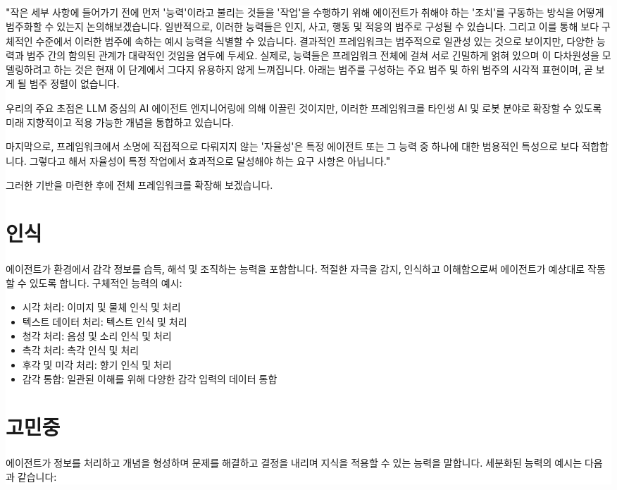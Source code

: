 "작은 세부 사항에 들어가기 전에 먼저 '능력'이라고 불리는 것들을 '작업'을 수행하기 위해 에이전트가 취해야 하는 '조치'를 구동하는 방식을 어떻게 범주화할 수 있는지 논의해보겠습니다. 일반적으로, 이러한 능력들은 인지, 사고, 행동 및 적응의 범주로 구성될 수 있습니다. 그리고 이를 통해 보다 구체적인 수준에서 이러한 범주에 속하는 예시 능력을 식별할 수 있습니다. 결과적인 프레임워크는 범주적으로 일관성 있는 것으로 보이지만, 다양한 능력과 범주 간의 함의된 관계가 대략적인 것임을 염두에 두세요. 실제로, 능력들은 프레임워크 전체에 걸쳐 서로 긴밀하게 얽혀 있으며 이 다차원성을 모델링하려고 하는 것은 현재 이 단계에서 그다지 유용하지 않게 느껴집니다. 아래는 범주를 구성하는 주요 범주 및 하위 범주의 시각적 표현이며, 곧 보게 될 범주 정렬이 없습니다.

우리의 주요 초점은 LLM 중심의 AI 에이전트 엔지니어링에 의해 이끌린 것이지만, 이러한 프레임워크를 타인생 AI 및 로봇 분야로 확장할 수 있도록 미래 지향적이고 적용 가능한 개념을 통합하고 있습니다.

마지막으로, 프레임워크에서 소명에 직접적으로 다뤄지지 않는 '자율성'은 특정 에이전트 또는 그 능력 중 하나에 대한 범용적인 특성으로 보다 적합합니다. 그렇다고 해서 자율성이 특정 작업에서 효과적으로 달성해야 하는 요구 사항은 아닙니다."



<ins class="adsbygoogle"
     style="display:block"
     data-ad-client="ca-pub-4877378276818686"
     data-ad-slot="1107185301"
     data-ad-format="auto"
     data-full-width-responsive="true"></ins>

<script>
     (adsbygoogle = window.adsbygoogle || []).push({});
</script>

그러한 기반을 마련한 후에 전체 프레임워크를 확장해 보겠습니다.

# 인식

에이전트가 환경에서 감각 정보를 습득, 해석 및 조직하는 능력을 포함합니다. 적절한 자극을 감지, 인식하고 이해함으로써 에이전트가 예상대로 작동할 수 있도록 합니다. 구체적인 능력의 예시:

- 시각 처리: 이미지 및 물체 인식 및 처리
- 텍스트 데이터 처리: 텍스트 인식 및 처리
- 청각 처리: 음성 및 소리 인식 및 처리
- 촉각 처리: 촉각 인식 및 처리
- 후각 및 미각 처리: 향기 인식 및 처리
- 감각 통합: 일관된 이해를 위해 다양한 감각 입력의 데이터 통합



<ins class="adsbygoogle"
     style="display:block"
     data-ad-client="ca-pub-4877378276818686"
     data-ad-slot="1107185301"
     data-ad-format="auto"
     data-full-width-responsive="true"></ins>

<script>
     (adsbygoogle = window.adsbygoogle || []).push({});
</script>

# 고민중

에이전트가 정보를 처리하고 개념을 형성하며 문제를 해결하고 결정을 내리며 지식을 적용할 수 있는 능력을 말합니다. 세분화된 능력의 예시는 다음과 같습니다:
